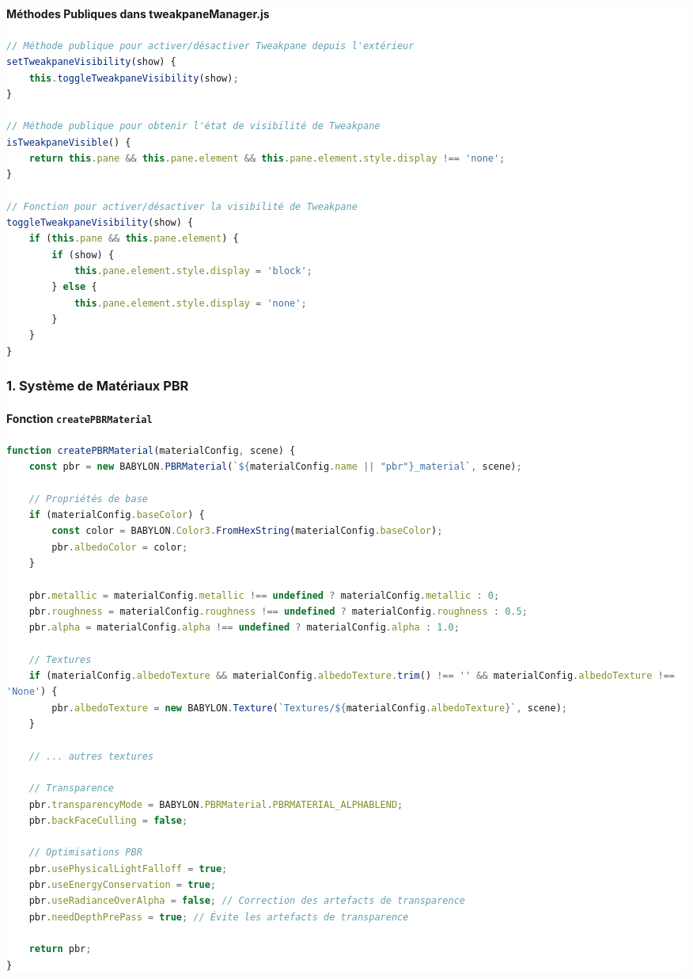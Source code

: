 
#### **Méthodes Publiques dans tweakpaneManager.js**
```javascript
// Méthode publique pour activer/désactiver Tweakpane depuis l'extérieur
setTweakpaneVisibility(show) {
    this.toggleTweakpaneVisibility(show);
}

// Méthode publique pour obtenir l'état de visibilité de Tweakpane
isTweakpaneVisible() {
    return this.pane && this.pane.element && this.pane.element.style.display !== 'none';
}

// Fonction pour activer/désactiver la visibilité de Tweakpane
toggleTweakpaneVisibility(show) {
    if (this.pane && this.pane.element) {
        if (show) {
            this.pane.element.style.display = 'block';
        } else {
            this.pane.element.style.display = 'none';
        }
    }
}
```

### **1. Système de Matériaux PBR**

#### **Fonction `createPBRMaterial`**
```javascript
function createPBRMaterial(materialConfig, scene) {
    const pbr = new BABYLON.PBRMaterial(`${materialConfig.name || "pbr"}_material`, scene);
    
    // Propriétés de base
    if (materialConfig.baseColor) {
        const color = BABYLON.Color3.FromHexString(materialConfig.baseColor);
        pbr.albedoColor = color;
    }
    
    pbr.metallic = materialConfig.metallic !== undefined ? materialConfig.metallic : 0;
    pbr.roughness = materialConfig.roughness !== undefined ? materialConfig.roughness : 0.5;
    pbr.alpha = materialConfig.alpha !== undefined ? materialConfig.alpha : 1.0;
    
    // Textures
    if (materialConfig.albedoTexture && materialConfig.albedoTexture.trim() !== '' && materialConfig.albedoTexture !== 'None') {
        pbr.albedoTexture = new BABYLON.Texture(`Textures/${materialConfig.albedoTexture}`, scene);
    }
    
    // ... autres textures
    
    // Transparence
    pbr.transparencyMode = BABYLON.PBRMaterial.PBRMATERIAL_ALPHABLEND;
    pbr.backFaceCulling = false;
    
    // Optimisations PBR
    pbr.usePhysicalLightFalloff = true;
    pbr.useEnergyConservation = true;
    pbr.useRadianceOverAlpha = false; // Correction des artefacts de transparence
    pbr.needDepthPrePass = true; // Évite les artefacts de transparence
    
    return pbr;
}
```

